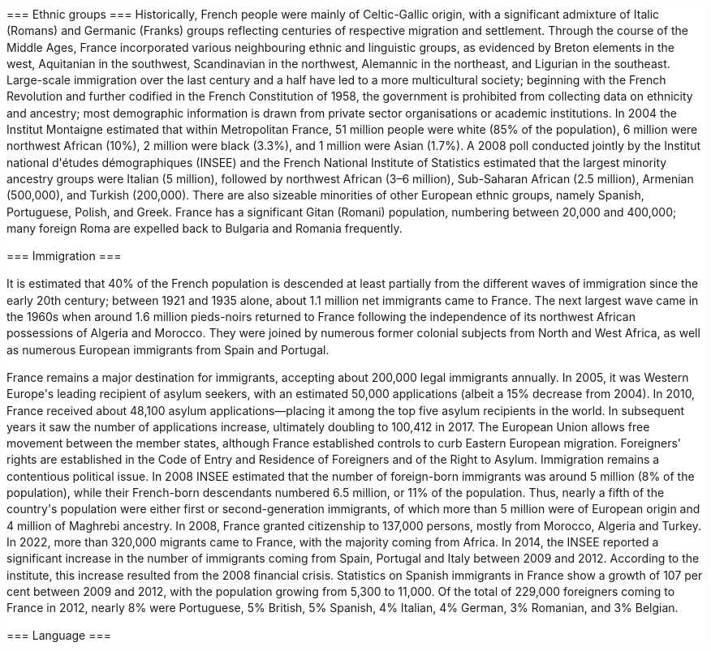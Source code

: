 
=== Ethnic groups ===
Historically, French people were mainly of Celtic-Gallic origin, with a significant admixture of Italic (Romans) and Germanic (Franks) groups reflecting centuries of respective migration and settlement. Through the course of the Middle Ages, France incorporated various neighbouring ethnic and linguistic groups, as evidenced by Breton elements in the west, Aquitanian in the southwest, Scandinavian in the northwest, Alemannic in the northeast, and Ligurian in the southeast.
Large-scale immigration over the last century and a half have led to a more multicultural society; beginning with the French Revolution and further codified in the French Constitution of 1958, the government is prohibited from collecting data on ethnicity and ancestry; most demographic information is drawn from private sector organisations or academic institutions. In 2004 the Institut Montaigne estimated that within Metropolitan France, 51 million people were white (85% of the population), 6 million were northwest African (10%), 2 million were black (3.3%), and 1 million were Asian (1.7%).
A 2008 poll conducted jointly by the Institut national d'études démographiques (INSEE) and the French National Institute of Statistics estimated that the largest minority ancestry groups were Italian (5 million), followed by northwest African (3–6 million), Sub-Saharan African (2.5 million), Armenian (500,000), and Turkish (200,000). There are also sizeable minorities of other European ethnic groups, namely Spanish, Portuguese, Polish, and Greek. France has a significant Gitan (Romani) population, numbering between 20,000 and 400,000; many foreign Roma are expelled back to Bulgaria and Romania frequently.


=== Immigration ===

It is estimated that 40% of the French population is descended at least partially from the different waves of immigration since the early 20th century; between 1921 and 1935 alone, about 1.1 million net immigrants came to France. The next largest wave came in the 1960s when around 1.6 million pieds-noirs returned to France following the independence of its northwest African possessions of Algeria and Morocco. They were joined by numerous former colonial subjects from North and West Africa, as well as numerous European immigrants from Spain and Portugal.

France remains a major destination for immigrants, accepting about 200,000 legal immigrants annually. In 2005, it was Western Europe's leading recipient of asylum seekers, with an estimated 50,000 applications (albeit a 15% decrease from 2004). In 2010, France received about 48,100 asylum applications—placing it among the top five asylum recipients in the world. In subsequent years it saw the number of applications increase, ultimately doubling to 100,412 in 2017. The European Union allows free movement between the member states, although France established controls to curb Eastern European migration. Foreigners' rights are established in the Code of Entry and Residence of Foreigners and of the Right to Asylum. Immigration remains a contentious political issue.
In 2008 INSEE estimated that the number of foreign-born immigrants was around 5 million (8% of the population), while their French-born descendants numbered 6.5 million, or 11% of the population. Thus, nearly a fifth of the country's population were either first or second-generation immigrants, of which more than 5 million were of European origin and 4 million of Maghrebi ancestry. In 2008, France granted citizenship to 137,000 persons, mostly from Morocco, Algeria and Turkey. In 2022, more than 320,000 migrants came to France, with the majority coming from Africa.
In 2014, the INSEE reported a significant increase in the number of immigrants coming from Spain, Portugal and Italy between 2009 and 2012. According to the institute, this increase resulted from the 2008 financial crisis. Statistics on Spanish immigrants in France show a growth of 107 per cent between 2009 and 2012, with the population growing from 5,300 to 11,000. Of the total of 229,000 foreigners coming to France in 2012, nearly 8% were Portuguese, 5% British, 5% Spanish, 4% Italian, 4% German, 3% Romanian, and 3% Belgian.


=== Language ===
